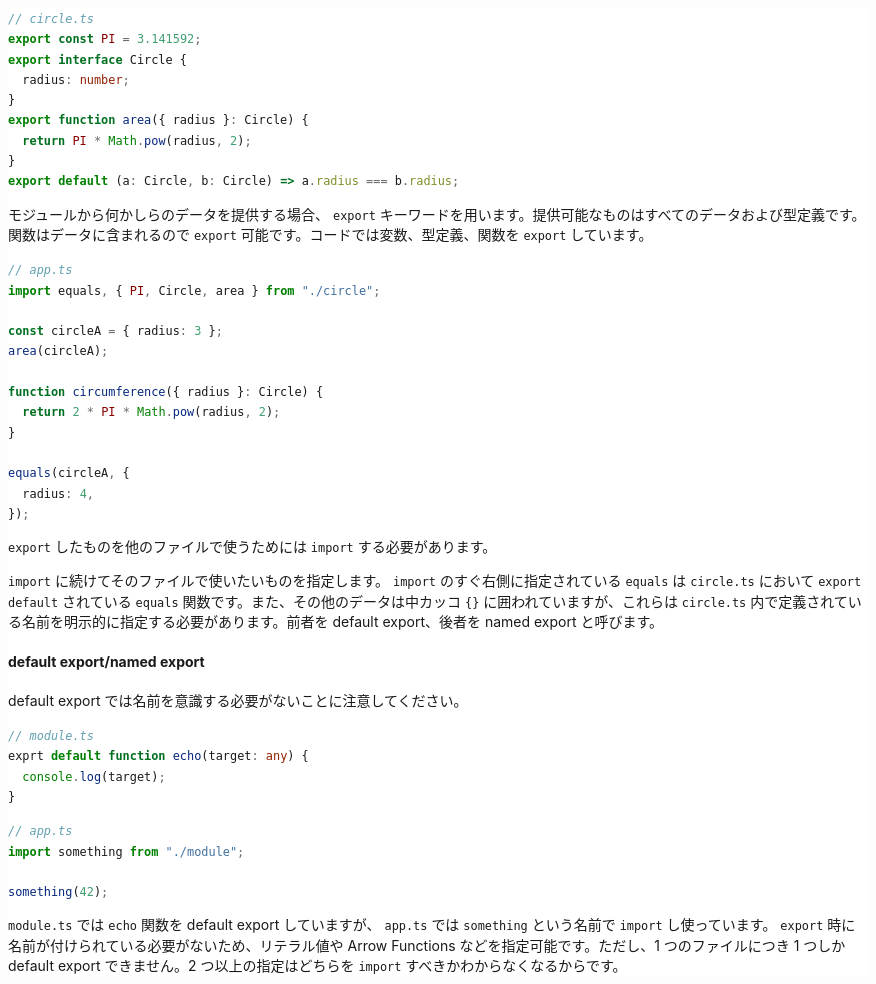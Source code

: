 ```typescript
// circle.ts
export const PI = 3.141592;
export interface Circle {
  radius: number;
}
export function area({ radius }: Circle) {
  return PI * Math.pow(radius, 2);
}
export default (a: Circle, b: Circle) => a.radius === b.radius;
```

モジュールから何かしらのデータを提供する場合、 `export` キーワードを用います。提供可能なものはすべてのデータおよび型定義です。関数はデータに含まれるので `export` 可能です。コードでは変数、型定義、関数を `export` しています。

```typescript
// app.ts
import equals, { PI, Circle, area } from "./circle";

const circleA = { radius: 3 };
area(circleA);

function circumference({ radius }: Circle) {
  return 2 * PI * Math.pow(radius, 2);
}

equals(circleA, {
  radius: 4,
});
```

`export` したものを他のファイルで使うためには `import` する必要があります。

`import` に続けてそのファイルで使いたいものを指定します。 `import` のすぐ右側に指定されている `equals` は `circle.ts` において `export default` されている `equals` 関数です。また、その他のデータは中カッコ `{}` に囲われていますが、これらは `circle.ts` 内で定義されている名前を明示的に指定する必要があります。前者を default export、後者を named export と呼びます。

#### default export/named export

default export では名前を意識する必要がないことに注意してください。

```typescript
// module.ts
exprt default function echo(target: any) {
  console.log(target);
}
```

```typescript
// app.ts
import something from "./module";

something(42);
```

`module.ts` では `echo` 関数を default export していますが、 `app.ts` では `something` という名前で `import` し使っています。 `export` 時に名前が付けられている必要がないため、リテラル値や Arrow Functions などを指定可能です。ただし、1 つのファイルにつき 1 つしか default export できません。2 つ以上の指定はどちらを `import` すべきかわからなくなるからです。

